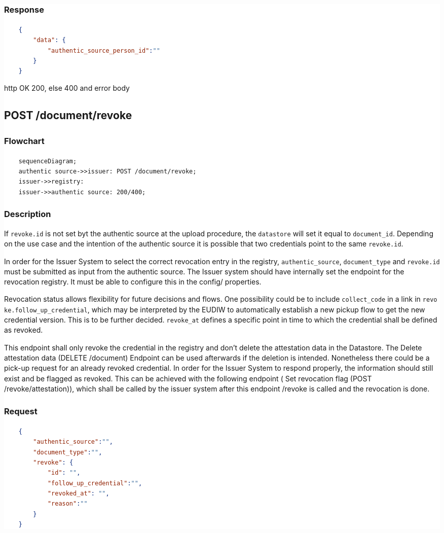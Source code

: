 ### Response

```json
    {
        "data": {
            "authentic_source_person_id":""
        }
    }

```

http OK 200, else 400 and error body

## POST /document/revoke

### Flowchart

```mermaid
    sequenceDiagram;
    authentic source->>issuer: POST /document/revoke;
    issuer->>registry:
    issuer->>authentic source: 200/400;
```

### Description

If `revoke.id` is not set byt the authentic source at the upload procedure, the `datastore` will set it equal to `document_id`. Depending on the use case and the intention of the authentic source it is possible that two credentials point to the same `revoke.id`.

In order for the Issuer System to select the correct revocation entry in the registry, `authentic_source`, `document_type` and `revoke.id` must be submitted as input from the authentic source. The Issuer system should have internally set the endpoint for the revocation registry. It must be able to configure this in the config/ properties.

Revocation status allows flexibility for future decisions and flows. One possibility could be to include `collect_code` in a link in `revoke.follow_up_credential`, which may be interpreted by the EUDIW to automatically establish a new pickup flow to get the new credential version. This is to be further decided. `revoke_at` defines a specific point in time to which the credential shall be defined as revoked.

This endpoint shall only revoke the credential in the registry and don’t delete the attestation data in the Datastore.
The Delete attestation data (DELETE /document) Endpoint can be used afterwards if the deletion is intended. Nonetheless there could be a pick-up request for an already revoked credential. In order for the Issuer System to respond properly, the information should still exist and be flagged as revoked. This can be achieved with the following endpoint ( Set revocation flag (POST /revoke/attestation)), which shall be called by the issuer system after this endpoint /revoke is called and the revocation is done.

### Request

```json
    {
        "authentic_source":"",
        "document_type":"",
        "revoke": {
            "id": "",
            "follow_up_credential":"",
            "revoked_at": "",
            "reason":""
        }
    }
```
